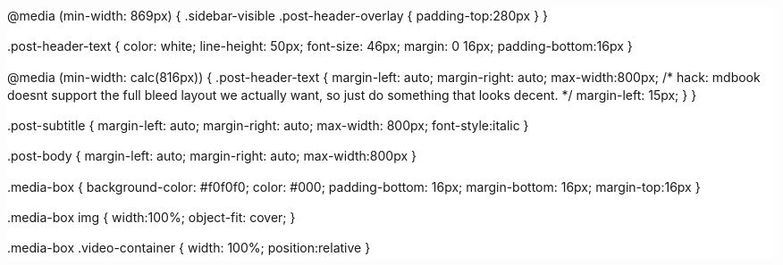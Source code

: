 @media (min-width: 869px) {
    .sidebar-visible .post-header-overlay {
        padding-top:280px
    }
}

.post-header-text {
    color: white;
    line-height: 50px;
    font-size: 46px;
    margin: 0 16px;
    padding-bottom:16px
}

@media (min-width: calc(816px)) {
    .post-header-text {
        margin-left: auto;
        margin-right: auto;
        max-width:800px;
        /* hack: mdbook doesnt support the full bleed layout we actually want, so just do something that looks decent. */
        margin-left: 15px;
    }
}

.post-subtitle {
    margin-left: auto;
    margin-right: auto;
    max-width: 800px;
    font-style:italic
}

.post-body {
    margin-left: auto;
    margin-right: auto;
    max-width:800px
}

.media-box {
    background-color: #f0f0f0;
    color: #000;
    padding-bottom: 16px;
    margin-bottom: 16px;
    margin-top:16px
}

.media-box img {
    width:100%;
    object-fit: cover;
}

.media-box .video-container {
    width: 100%;
    position:relative
}

